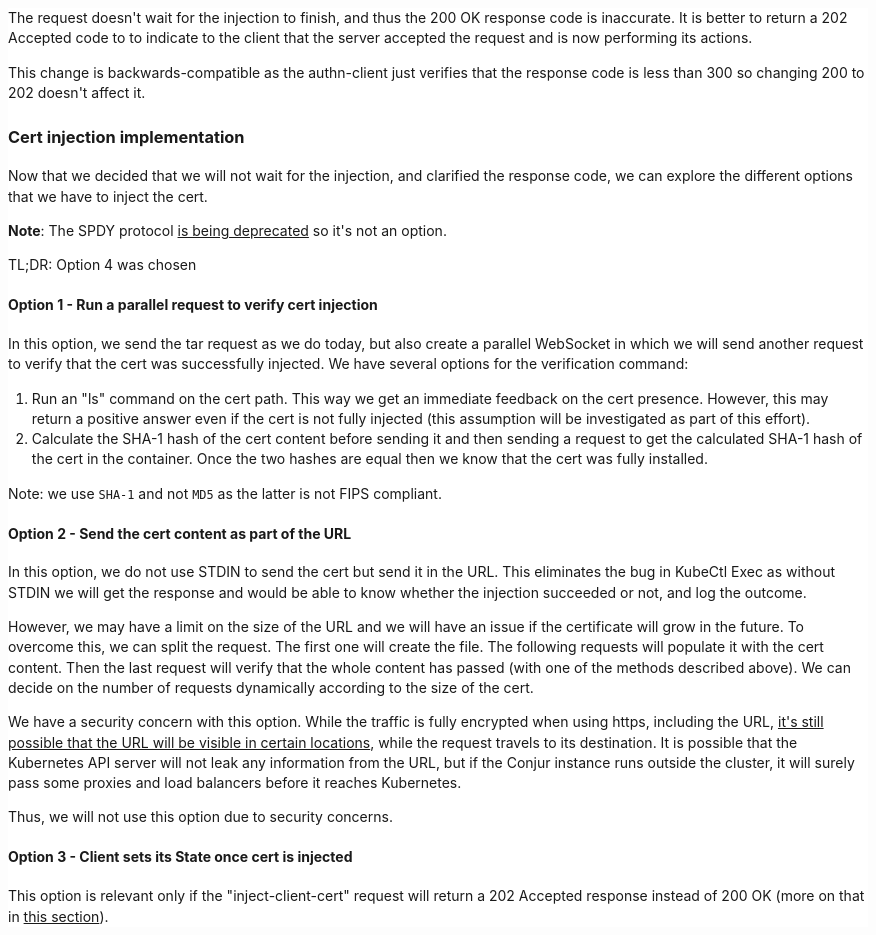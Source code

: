 The request doesn't wait for the injection to finish, and thus the 200 OK response code is inaccurate. It is better to return a 202 Accepted code to to indicate to the client that the server accepted the request and is now performing its actions. 

This change is backwards-compatible as the authn-client just verifies that the response code is less than 300 so changing 200 to 202 doesn't affect it.

### Cert injection implementation

Now that we decided that we will not wait for the injection, and clarified the response code, we can explore the different options that we have to inject the cert. 

**Note**: The SPDY protocol [is being deprecated](https://github.com/kubernetes/enhancements/issues/384)  so it's not an option.

TL;DR: Option 4 was chosen

#### Option 1 - Run a parallel request to verify cert injection
In this option, we send the tar request as we do today, but also create a parallel WebSocket in which we will send another request to verify that the cert was successfully injected. We have several options for the verification command:
1. Run an "ls" command on the cert path. This way we get an immediate feedback on the  cert presence. However, this may return a positive answer even if the cert is not fully injected (this assumption will be investigated as part of this effort).
1. Calculate the SHA-1 hash of the cert content before sending it and then sending  a request to get the calculated SHA-1 hash of the cert in the container. Once the two hashes are equal then we know that the cert was fully installed.

Note: we use `SHA-1` and not `MD5` as the latter is not FIPS compliant. 

#### Option 2 - Send the cert content as part of the URL
In this option, we do not use STDIN to send the cert but send it in the URL. This eliminates the bug in KubeCtl Exec as without STDIN we will get the response and would be able to know whether the injection succeeded or not, and log the outcome.

However, we may have a limit on the size of the URL and we will have an issue  if the certificate will grow in the future. To overcome this, we can split the  request. The first one will create the file. The following requests will populate it with the cert content. Then the last request will verify that the whole content has passed (with one of the methods described above). We can decide on the number  of requests dynamically according to the size of the cert.

We have a security concern with this option. While the traffic is fully encrypted when using https, including the URL, [it's still possible that the URL will be visible in certain locations](https://owasp.org/www-community/vulnerabilities/Information_exposure_through_query_strings_in_url), while the request travels to its destination. It is possible that the Kubernetes API server will not leak any information from the URL, but if the Conjur instance runs outside the cluster, it will surely pass some proxies and load balancers before it reaches Kubernetes.

Thus, we will not use this option due to security concerns.

#### Option 3 - Client sets its State once cert is injected
This option is relevant only if the "inject-client-cert" request will return a 202 Accepted response instead of 200 OK (more on that in [this section](#inject-client-cert-response-code)).
